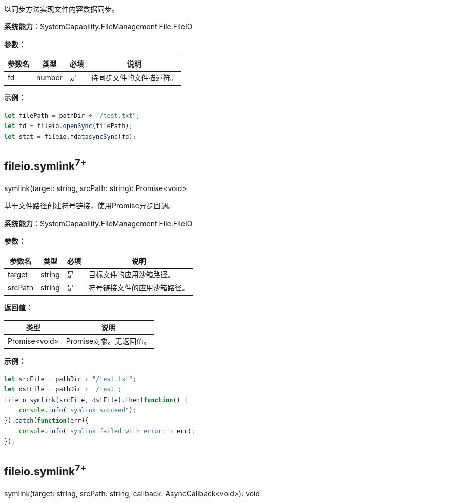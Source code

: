 以同步方法实现文件内容数据同步。

**系统能力**：SystemCapability.FileManagement.File.FileIO

**参数：**

  | 参数名  | 类型     | 必填   | 说明           |
  | ---- | ------ | ---- | ------------ |
  | fd   | number | 是    | 待同步文件的文件描述符。 |

**示例：**

  ```js
  let filePath = pathDir + "/test.txt";
  let fd = fileio.openSync(filePath);
  let stat = fileio.fdatasyncSync(fd);
  ```


## fileio.symlink<sup>7+</sup>

symlink(target: string, srcPath: string): Promise&lt;void&gt;

基于文件路径创建符号链接，使用Promise异步回调。

**系统能力**：SystemCapability.FileManagement.File.FileIO

**参数：**

| 参数名  | 类型   | 必填 | 说明                         |
| ------- | ------ | ---- | ---------------------------- |
| target  | string | 是   | 目标文件的应用沙箱路径。     |
| srcPath | string | 是   | 符号链接文件的应用沙箱路径。 |

**返回值：**

  | 类型                  | 说明                           |
  | ------------------- | ---------------------------- |
  | Promise&lt;void&gt; | Promise对象。无返回值。 |

**示例：**

  ```js
  let srcFile = pathDir + "/test.txt";
  let dstFile = pathDir + '/test';
  fileio.symlink(srcFile, dstFile).then(function() {
      console.info("symlink succeed");
  }).catch(function(err){
      console.info("symlink failed with error:"+ err);
  });
  ```


## fileio.symlink<sup>7+</sup>

symlink(target: string, srcPath: string, callback: AsyncCallback&lt;void&gt;): void
